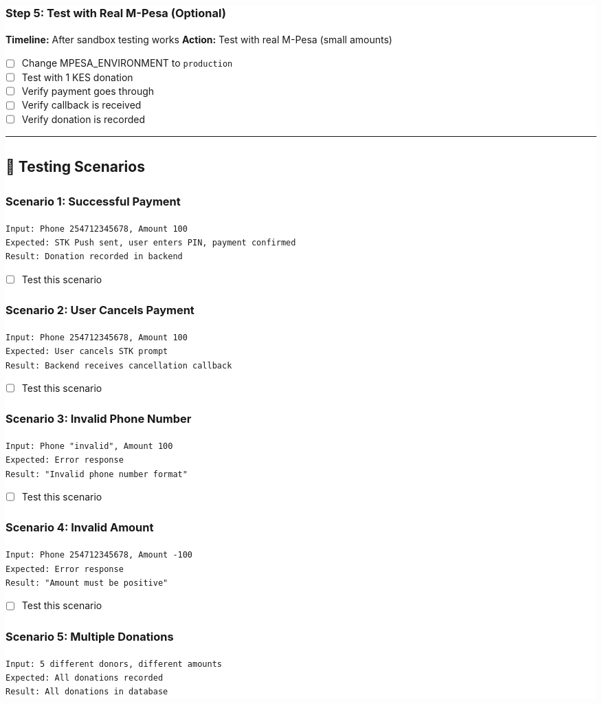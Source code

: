 ### Step 5: Test with Real M-Pesa (Optional)
**Timeline:** After sandbox testing works
**Action:** Test with real M-Pesa (small amounts)

- [ ] Change MPESA_ENVIRONMENT to `production`
- [ ] Test with 1 KES donation
- [ ] Verify payment goes through
- [ ] Verify callback is received
- [ ] Verify donation is recorded

---

## 🧪 Testing Scenarios

### Scenario 1: Successful Payment
```
Input: Phone 254712345678, Amount 100
Expected: STK Push sent, user enters PIN, payment confirmed
Result: Donation recorded in backend
```

- [ ] Test this scenario

### Scenario 2: User Cancels Payment
```
Input: Phone 254712345678, Amount 100
Expected: User cancels STK prompt
Result: Backend receives cancellation callback
```

- [ ] Test this scenario

### Scenario 3: Invalid Phone Number
```
Input: Phone "invalid", Amount 100
Expected: Error response
Result: "Invalid phone number format"
```

- [ ] Test this scenario

### Scenario 4: Invalid Amount
```
Input: Phone 254712345678, Amount -100
Expected: Error response
Result: "Amount must be positive"
```

- [ ] Test this scenario

### Scenario 5: Multiple Donations
```
Input: 5 different donors, different amounts
Expected: All donations recorded
Result: All donations in database
```
